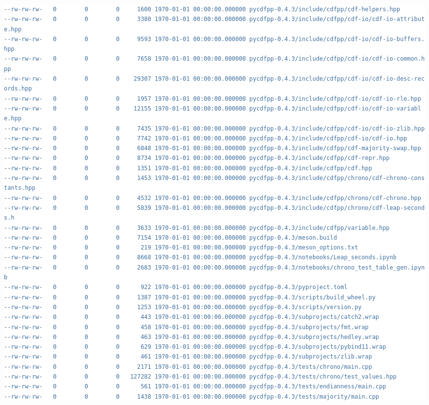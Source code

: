 ```diff
--rw-rw-rw-   0        0        0     1600 1970-01-01 00:00:00.000000 pycdfpp-0.4.3/include/cdfpp/cdf-helpers.hpp
--rw-rw-rw-   0        0        0     3380 1970-01-01 00:00:00.000000 pycdfpp-0.4.3/include/cdfpp/cdf-io/cdf-io-attribute.hpp
--rw-rw-rw-   0        0        0     9593 1970-01-01 00:00:00.000000 pycdfpp-0.4.3/include/cdfpp/cdf-io/cdf-io-buffers.hpp
--rw-rw-rw-   0        0        0     7658 1970-01-01 00:00:00.000000 pycdfpp-0.4.3/include/cdfpp/cdf-io/cdf-io-common.hpp
--rw-rw-rw-   0        0        0    29307 1970-01-01 00:00:00.000000 pycdfpp-0.4.3/include/cdfpp/cdf-io/cdf-io-desc-records.hpp
--rw-rw-rw-   0        0        0     1957 1970-01-01 00:00:00.000000 pycdfpp-0.4.3/include/cdfpp/cdf-io/cdf-io-rle.hpp
--rw-rw-rw-   0        0        0    12155 1970-01-01 00:00:00.000000 pycdfpp-0.4.3/include/cdfpp/cdf-io/cdf-io-variable.hpp
--rw-rw-rw-   0        0        0     7435 1970-01-01 00:00:00.000000 pycdfpp-0.4.3/include/cdfpp/cdf-io/cdf-io-zlib.hpp
--rw-rw-rw-   0        0        0     7742 1970-01-01 00:00:00.000000 pycdfpp-0.4.3/include/cdfpp/cdf-io/cdf-io.hpp
--rw-rw-rw-   0        0        0     6848 1970-01-01 00:00:00.000000 pycdfpp-0.4.3/include/cdfpp/cdf-majority-swap.hpp
--rw-rw-rw-   0        0        0     8734 1970-01-01 00:00:00.000000 pycdfpp-0.4.3/include/cdfpp/cdf-repr.hpp
--rw-rw-rw-   0        0        0     1351 1970-01-01 00:00:00.000000 pycdfpp-0.4.3/include/cdfpp/cdf.hpp
--rw-rw-rw-   0        0        0     1453 1970-01-01 00:00:00.000000 pycdfpp-0.4.3/include/cdfpp/chrono/cdf-chrono-constants.hpp
--rw-rw-rw-   0        0        0     4532 1970-01-01 00:00:00.000000 pycdfpp-0.4.3/include/cdfpp/chrono/cdf-chrono.hpp
--rw-rw-rw-   0        0        0     5839 1970-01-01 00:00:00.000000 pycdfpp-0.4.3/include/cdfpp/chrono/cdf-leap-seconds.h
--rw-rw-rw-   0        0        0     3633 1970-01-01 00:00:00.000000 pycdfpp-0.4.3/include/cdfpp/variable.hpp
--rw-rw-rw-   0        0        0     7154 1970-01-01 00:00:00.000000 pycdfpp-0.4.3/meson.build
--rw-rw-rw-   0        0        0      219 1970-01-01 00:00:00.000000 pycdfpp-0.4.3/meson_options.txt
--rw-rw-rw-   0        0        0     8668 1970-01-01 00:00:00.000000 pycdfpp-0.4.3/notebooks/Leap_seconds.ipynb
--rw-rw-rw-   0        0        0     2683 1970-01-01 00:00:00.000000 pycdfpp-0.4.3/notebooks/chrono_test_table_gen.ipynb
--rw-rw-rw-   0        0        0      922 1970-01-01 00:00:00.000000 pycdfpp-0.4.3/pyproject.toml
--rw-rw-rw-   0        0        0     1387 1970-01-01 00:00:00.000000 pycdfpp-0.4.3/scripts/build_wheel.py
--rw-rw-rw-   0        0        0     1253 1970-01-01 00:00:00.000000 pycdfpp-0.4.3/scripts/version.py
--rw-rw-rw-   0        0        0      443 1970-01-01 00:00:00.000000 pycdfpp-0.4.3/subprojects/catch2.wrap
--rw-rw-rw-   0        0        0      458 1970-01-01 00:00:00.000000 pycdfpp-0.4.3/subprojects/fmt.wrap
--rw-rw-rw-   0        0        0      463 1970-01-01 00:00:00.000000 pycdfpp-0.4.3/subprojects/hedley.wrap
--rw-rw-rw-   0        0        0      629 1970-01-01 00:00:00.000000 pycdfpp-0.4.3/subprojects/pybind11.wrap
--rw-rw-rw-   0        0        0      461 1970-01-01 00:00:00.000000 pycdfpp-0.4.3/subprojects/zlib.wrap
--rw-rw-rw-   0        0        0     2171 1970-01-01 00:00:00.000000 pycdfpp-0.4.3/tests/chrono/main.cpp
--rw-rw-rw-   0        0        0   127282 1970-01-01 00:00:00.000000 pycdfpp-0.4.3/tests/chrono/test_values.hpp
--rw-rw-rw-   0        0        0      561 1970-01-01 00:00:00.000000 pycdfpp-0.4.3/tests/endianness/main.cpp
--rw-rw-rw-   0        0        0     1438 1970-01-01 00:00:00.000000 pycdfpp-0.4.3/tests/majority/main.cpp
```
